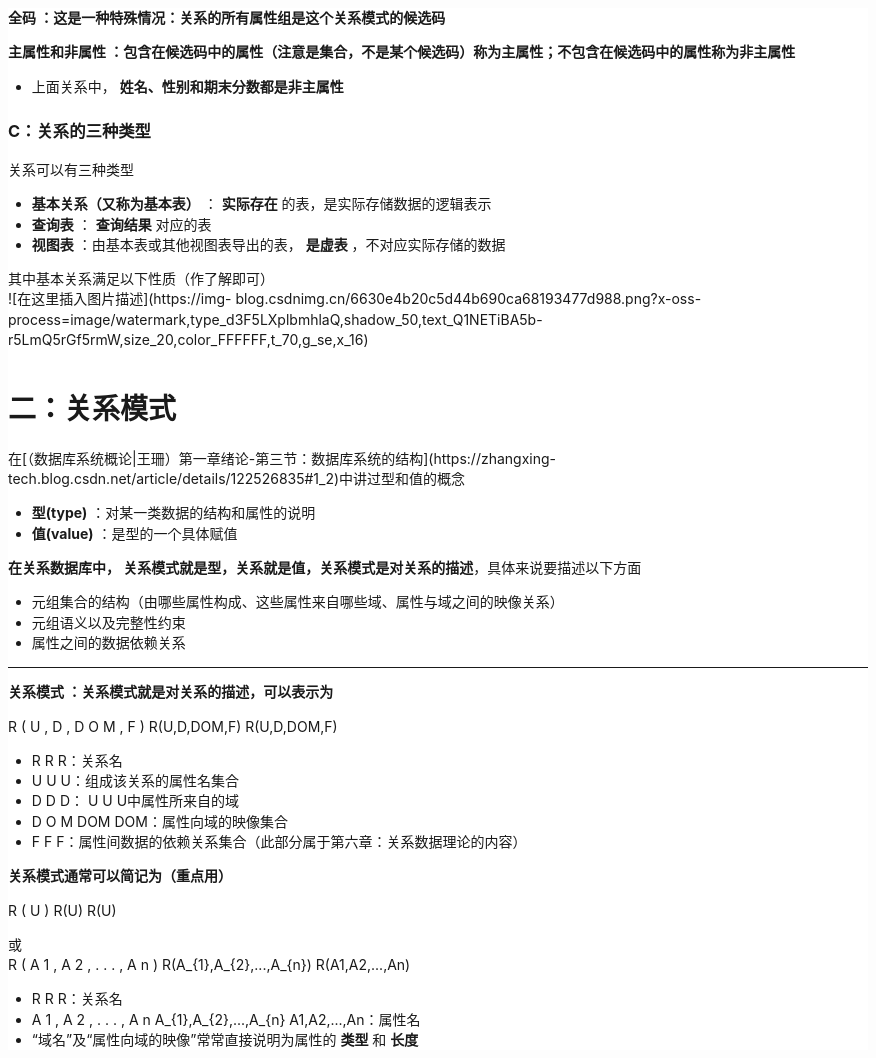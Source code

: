 **全码 ：这是一种特殊情况：关系的所有属性组是这个关系模式的候选码**

**主属性和非属性 ：包含在候选码中的属性（注意是集合，不是某个候选码）称为主属性；不包含在候选码中的属性称为非主属性**

  * 上面关系中， **姓名、性别和期末分数都是非主属性**

### C：关系的三种类型

关系可以有三种类型

  * **基本关系（又称为基本表）** ： **实际存在** 的表，是实际存储数据的逻辑表示
  *  **查询表** ： **查询结果** 对应的表
  *  **视图表** ：由基本表或其他视图表导出的表， **是虚表** ，不对应实际存储的数据

其中基本关系满足以下性质（作了解即可）  
![在这里插入图片描述](https://img-
blog.csdnimg.cn/6630e4b20c5d44b690ca68193477d988.png?x-oss-
process=image/watermark,type_d3F5LXplbmhlaQ,shadow_50,text_Q1NETiBA5b-r5LmQ5rGf5rmW,size_20,color_FFFFFF,t_70,g_se,x_16)

# 二：关系模式

在[（数据库系统概论|王珊）第一章绪论-第三节：数据库系统的结构](https://zhangxing-
tech.blog.csdn.net/article/details/122526835#1_2)中讲过型和值的概念

  * **型(type)** ：对某一类数据的结构和属性的说明
  *  **值(value)** ：是型的一个具体赋值

**在关系数据库中， 关系模式就是型，关系就是值，关系模式是对关系的描述**，具体来说要描述以下方面

  * 元组集合的结构（由哪些属性构成、这些属性来自哪些域、属性与域之间的映像关系）
  * 元组语义以及完整性约束
  * 属性之间的数据依赖关系

* * *

**关系模式 ：关系模式就是对关系的描述，可以表示为**

R ( U , D , D O M , F ) R(U,D,DOM,F) R(U,D,DOM,F)

  * R R R：关系名
  * U U U：组成该关系的属性名集合
  * D D D： U U U中属性所来自的域
  * D O M DOM DOM：属性向域的映像集合
  * F F F：属性间数据的依赖关系集合（此部分属于第六章：关系数据理论的内容）

**关系模式通常可以简记为（重点用）**

R ( U ) R(U) R(U)

或  
R ( A 1 , A 2 , . . . , A n ) R(A_{1},A_{2},...,A_{n}) R(A1​,A2​,...,An​)

  * R R R：关系名
  * A 1 , A 2 , . . . , A n A_{1},A_{2},...,A_{n} A1​,A2​,...,An​：属性名
  * “域名”及“属性向域的映像”常常直接说明为属性的 **类型** 和 **长度**
